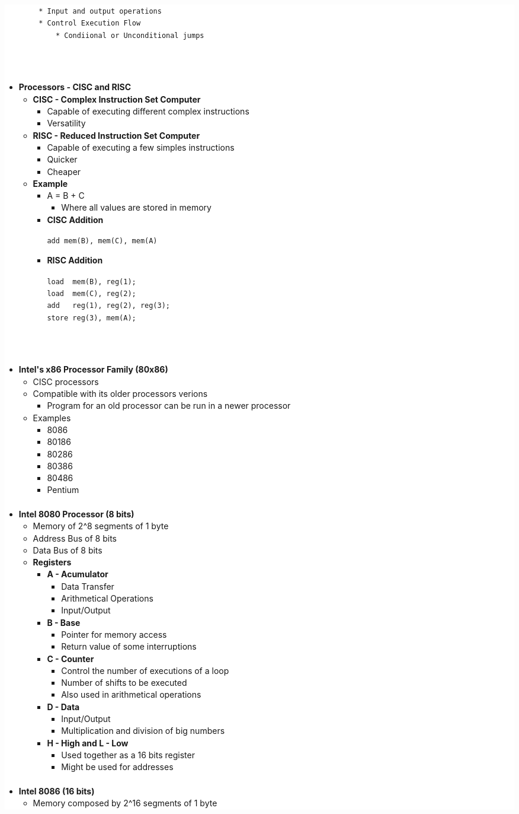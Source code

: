             * Input and output operations
            * Control Execution Flow
                * Condiional or Unconditional jumps
<br><br>
* **Processors - CISC and RISC**
    * **CISC - Complex Instruction Set Computer**
        * Capable of executing different complex instructions
        * Versatility
    * **RISC - Reduced Instruction Set Computer**
        * Capable of executing a few simples instructions
        * Quicker
        * Cheaper
    * **Example**
        * A = B + C
            * Where all values are stored in memory
        * **CISC Addition**
            ```
            add mem(B), mem(C), mem(A)
            ```
        * **RISC Addition**
            ```
            load  mem(B), reg(1);
            load  mem(C), reg(2);
            add   reg(1), reg(2), reg(3);
            store reg(3), mem(A);
            ```
<br><br>
* **Intel's x86 Processor Family (80x86)**
    * CISC processors
    * Compatible with its older processors verions
        * Program for an old processor can be run in a newer processor
    * Examples
        * 8086
        * 80186
        * 80286
        * 80386
        * 80486
        * Pentium
<br><br>
* **Intel 8080 Processor (8 bits)**
    * Memory of 2^8 segments of 1 byte
    * Address Bus of 8 bits
    * Data Bus of 8 bits
    * **Registers**
        * **A - Acumulator**
            * Data Transfer
            * Arithmetical Operations
            * Input/Output
        * **B - Base**
            * Pointer for memory access
            * Return value of some interruptions
        * **C - Counter**
            * Control the number of executions of a loop
            * Number of shifts to be executed
            * Also used in arithmetical operations
        * **D - Data**
            * Input/Output
            * Multiplication and division of big numbers
        * **H - High and L - Low**
            * Used together as a 16 bits register
            * Might be used for addresses
<br><br>
* **Intel 8086 (16 bits)**
    * Memory composed by 2^16 segments of 1 byte
